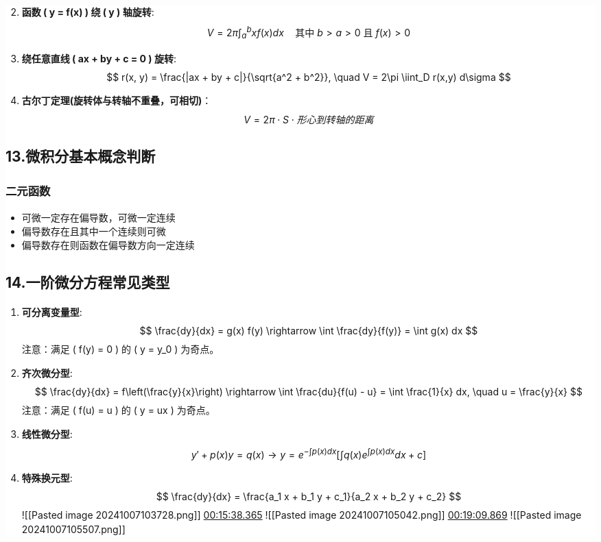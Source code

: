 2. **函数 \( y = f(x) \) 绕 \( y \) 轴旋转**:
   $$
   V = 2\pi \int_a^b x f(x) d x \quad \text{其中 } b > a > 0 \text{ 且 } f(x) > 0
   $$

3. **绕任意直线 \( ax + by + c = 0 \) 旋转**:
   $$
   r(x, y) = \frac{|ax + by + c|}{\sqrt{a^2 + b^2}}, \quad V = 2\pi \iint_D r(x,y) d\sigma
   $$
4. **古尔丁定理(旋转体与转轴不重叠，可相切)**：
$$
V=2\pi\cdot S\cdot 形心到转轴的距离
$$
## 13.微积分基本概念判断

### 二元函数

- 可微一定存在偏导数，可微一定连续
- 偏导数存在且其中一个连续则可微
- 偏导数存在则函数在偏导数方向一定连续

## 14.一阶微分方程常见类型

1. **可分离变量型**:
   $$
   \frac{dy}{dx} = g(x) f(y) \rightarrow \int \frac{dy}{f(y)} = \int g(x) dx
   $$
   注意：满足 \( f(y) = 0 \) 的 \( y = y_0 \) 为奇点。

2. **齐次微分型**:
   $$
   \frac{dy}{dx} = f\left(\frac{y}{x}\right) \rightarrow \int \frac{du}{f(u) - u} = \int \frac{1}{x} dx, \quad u = \frac{y}{x}
   $$
   注意：满足 \( f(u) = u \) 的 \( y = ux \) 为奇点。

3. **线性微分型**:
   $$
   y' + p(x) y = q(x) \rightarrow y = e^{-\int p(x) dx} \left[ \int q(x) e^{\int p(x) dx} dx + c \right]
   $$

4. **特殊换元型**:
   $$
   \frac{dy}{dx} = \frac{a_1 x + b_1 y + c_1}{a_2 x + b_2 y + c_2}
   $$
![[Pasted image 20241007103728.png]]
[00:15:38.365](jv://?url=https://www.bilibili.com/video/BV1cx4y147Vd/?spm_id_from=333.337.search-card.all.click&vd_source=3747f6acb959958f28d3592e04495a1a&time=00:15:38.365&app=jump-video-extension)
![[Pasted image 20241007105042.png]]
[00:19:09.869](jv://?url=https://www.bilibili.com/video/BV1cx4y147Vd/?spm_id_from=333.337.search-card.all.click&vd_source=3747f6acb959958f28d3592e04495a1a&time=00:19:09.869&app=jump-video-extension)
![[Pasted image 20241007105507.png]]
